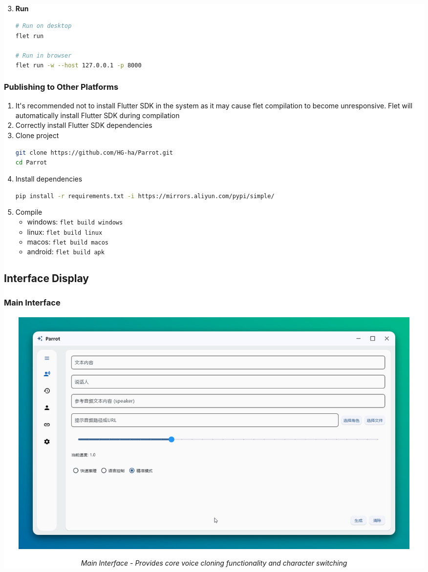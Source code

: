 3. **Run**
    ```bash
    # Run on desktop
    flet run

    # Run in browser
    flet run -w --host 127.0.0.1 -p 8000
    ```

### Publishing to Other Platforms
  1. It's recommended not to install Flutter SDK in the system as it may cause flet compilation to become unresponsive. Flet will automatically install Flutter SDK during compilation
  2. Correctly install Flutter SDK dependencies
  3. Clone project
      ```bash
      git clone https://github.com/HG-ha/Parrot.git
      cd Parrot
      ```
  4. Install dependencies
      ```bash
      pip install -r requirements.txt -i https://mirrors.aliyun.com/pypi/simple/
      ```
  5. Compile
      - windows: `flet build windows`
      - linux: `flet build linux`
      - macos: `flet build macos`
      - android: `flet build apk`

## Interface Display

### Main Interface
<div align="center">
  <img src="./assets/Home.png" alt="Main Interface" width="800"/>
  <p><em>Main Interface - Provides core voice cloning functionality and character switching</em></p>